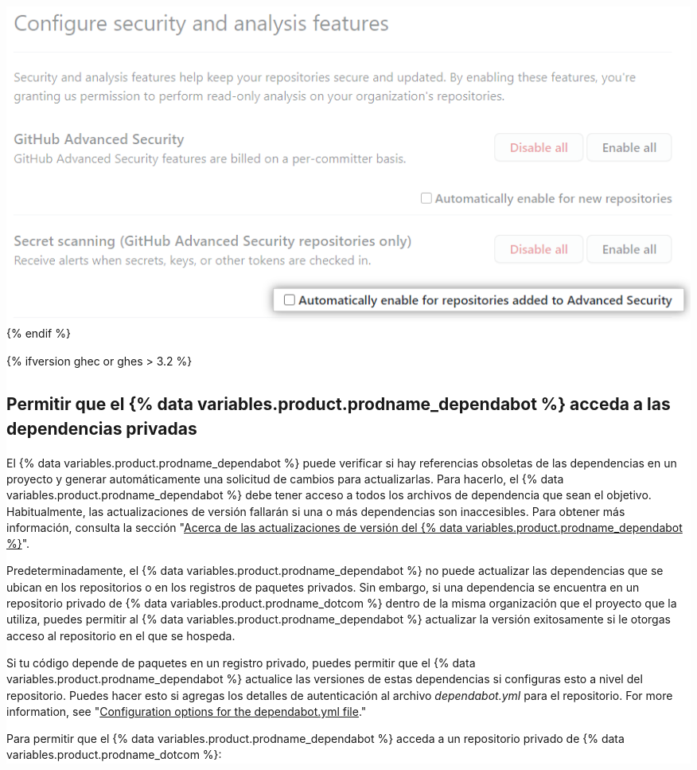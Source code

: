    ![Screenshot of a checkbox for enabling a feature for new repositories](/assets/images/enterprise/github-ae/organizations/security-and-analysis-enable-or-disable-secret-scanning-checkbox-ghae.png)
   {% endif %}

{% ifversion ghec or ghes > 3.2 %}


## Permitir que el {% data variables.product.prodname_dependabot %} acceda a las dependencias privadas

El {% data variables.product.prodname_dependabot %} puede verificar si hay referencias obsoletas de las dependencias en un proyecto y generar automáticamente una solicitud de cambios para actualizarlas. Para hacerlo, el {% data variables.product.prodname_dependabot %} debe tener acceso a todos los archivos de dependencia que sean el objetivo. Habitualmente, las actualizaciones de versión fallarán si una o más dependencias son inaccesibles. Para obtener más información, consulta la sección "[Acerca de las actualizaciones de versión del {% data variables.product.prodname_dependabot %}](/github/administering-a-repository/about-dependabot-version-updates)".

Predeterminadamente, el {% data variables.product.prodname_dependabot %} no puede actualizar las dependencias que se ubican en los repositorios o en los registros de paquetes privados. Sin embargo, si una dependencia se encuentra en un repositorio privado de {% data variables.product.prodname_dotcom %} dentro de la misma organización que el proyecto que la utiliza, puedes permitir al {% data variables.product.prodname_dependabot %} actualizar la versión exitosamente si le otorgas acceso al repositorio en el que se hospeda.

Si tu código depende de paquetes en un registro privado, puedes permitir que el {% data variables.product.prodname_dependabot %} actualice las versiones de estas dependencias si configuras esto a nivel del repositorio. Puedes hacer esto si agregas los detalles de autenticación al archivo _dependabot.yml_ para el repositorio. For more information, see "[Configuration options for the dependabot.yml file](/github/administering-a-repository/configuration-options-for-dependency-updates#configuration-options-for-private-registries)."

Para permitir que el {% data variables.product.prodname_dependabot %} acceda a un repositorio privado de {% data variables.product.prodname_dotcom %}:
